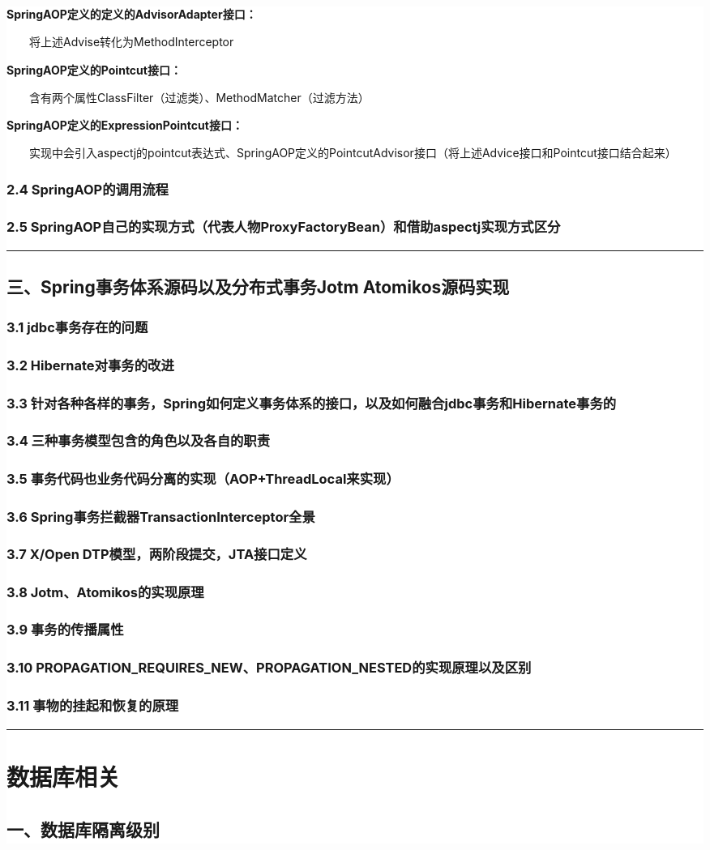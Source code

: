**SpringAOP定义的定义的AdvisorAdapter接口：**

&emsp;&emsp;将上述Advise转化为MethodInterceptor

**SpringAOP定义的Pointcut接口：**

&emsp;&emsp;含有两个属性ClassFilter（过滤类）、MethodMatcher（过滤方法）

**SpringAOP定义的ExpressionPointcut接口：**

&emsp;&emsp;实现中会引入aspectj的pointcut表达式、SpringAOP定义的PointcutAdvisor接口（将上述Advice接口和Pointcut接口结合起来）

### **2.4 SpringAOP的调用流程**

### **2.5 SpringAOP自己的实现方式（代表人物ProxyFactoryBean）和借助aspectj实现方式区分**

---------------------------------------
## **三、Spring事务体系源码以及分布式事务Jotm Atomikos源码实现**

### **3.1 jdbc事务存在的问题**

### **3.2 Hibernate对事务的改进**

### **3.3 针对各种各样的事务，Spring如何定义事务体系的接口，以及如何融合jdbc事务和Hibernate事务的**

### **3.4 三种事务模型包含的角色以及各自的职责**

### **3.5 事务代码也业务代码分离的实现（AOP+ThreadLocal来实现）**

### **3.6 Spring事务拦截器TransactionInterceptor全景**

### **3.7 X/Open DTP模型，两阶段提交，JTA接口定义**

### **3.8 Jotm、Atomikos的实现原理**

### **3.9 事务的传播属性**

### **3.10 PROPAGATION_REQUIRES_NEW、PROPAGATION_NESTED的实现原理以及区别**

### **3.11 事物的挂起和恢复的原理**

---------------------------------------

# **数据库相关**

## **一、数据库隔离级别**
